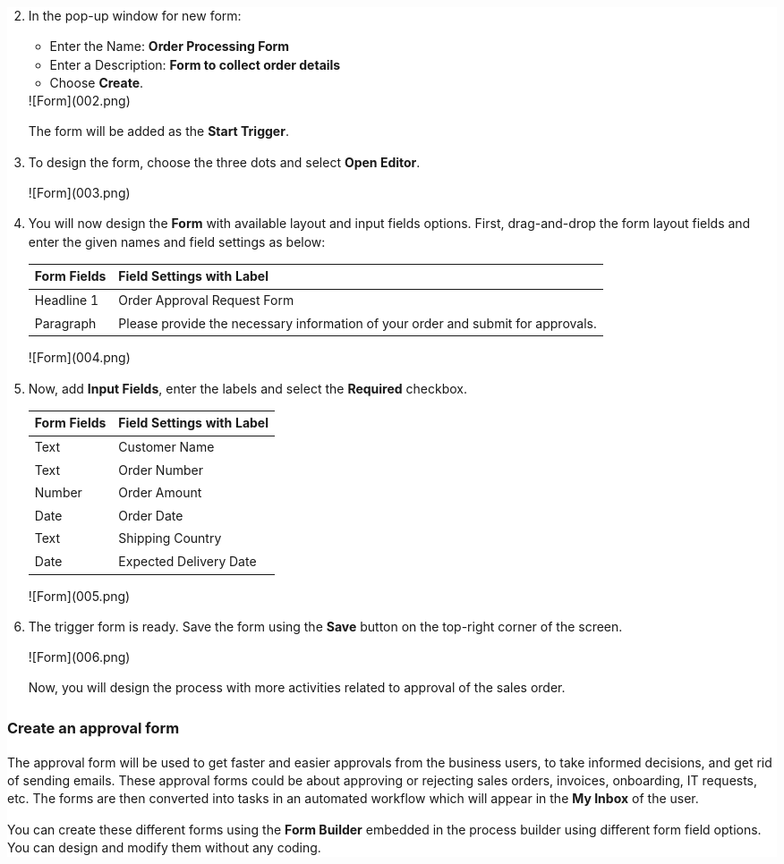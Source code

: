 2. In the pop-up window for new form:
    - Enter the Name: **Order Processing Form**
    - Enter a Description: **Form to collect order details**
    - Choose **Create**.

    <!-- border -->![Form](002.png)

    The form will be added as the **Start Trigger**.

3. To design the form, choose the three dots and select **Open Editor**.

    <!-- border -->![Form](003.png)

4. You will now design the **Form** with available layout and input fields options. First, drag-and-drop the form layout fields and enter the given names and field settings as below:

    |  **Form Fields**    | **Field Settings with Label**
    |  :------------- | :-------------
    |  Headline 1         | Order Approval Request Form
    |  Paragraph          |Please provide the necessary information of your order and submit for approvals.

    <!-- border -->![Form](004.png)

5. Now, add **Input Fields**, enter the labels and select the **Required** checkbox.

    |  **Form Fields**   |  **Field Settings with Label**
    |  :------------- | :-------------
    | Text | Customer Name
    | Text | Order Number
    | Number | Order Amount
    | Date | Order Date
    | Text | Shipping Country
    | Date | Expected Delivery Date

    <!-- border -->![Form](005.png)

5. The trigger form is ready. Save the form using the **Save** button on the top-right corner of the screen.

    <!-- border -->![Form](006.png)

    Now, you will design the process with more activities related to approval of the sales order.



### Create an approval form


The approval form will be used to get faster and easier approvals from the business users, to take informed decisions, and get rid of sending emails. These approval forms could be about approving or rejecting sales orders, invoices, onboarding, IT requests, etc. The forms are then converted into tasks in an automated workflow which will appear in the **My Inbox** of the user.

You can create these different forms using the **Form Builder** embedded in the process builder using different form field options. You can design and modify them without any coding.   
